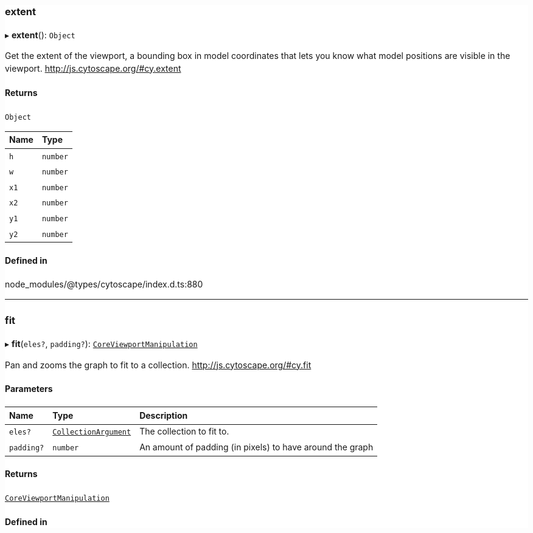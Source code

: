 ### extent

▸ **extent**(): `Object`

Get the extent of the viewport, a bounding box in model
coordinates that lets you know what model
positions are visible in the viewport.
http://js.cytoscape.org/#cy.extent

#### Returns

`Object`

| Name | Type |
| :------ | :------ |
| `h` | `number` |
| `w` | `number` |
| `x1` | `number` |
| `x2` | `number` |
| `y1` | `number` |
| `y2` | `number` |

#### Defined in

node_modules/@types/cytoscape/index.d.ts:880

___

### fit

▸ **fit**(`eles?`, `padding?`): [`CoreViewportManipulation`](components_ClusterNodeContainer._internal_.CoreViewportManipulation.md)

Pan and zooms the graph to fit to a collection.
http://js.cytoscape.org/#cy.fit

#### Parameters

| Name | Type | Description |
| :------ | :------ | :------ |
| `eles?` | [`CollectionArgument`](../modules/components_ClusterNodeContainer._internal_.md#collectionargument) | The collection to fit to. |
| `padding?` | `number` | An amount of padding (in pixels) to have around the graph |

#### Returns

[`CoreViewportManipulation`](components_ClusterNodeContainer._internal_.CoreViewportManipulation.md)

#### Defined in
